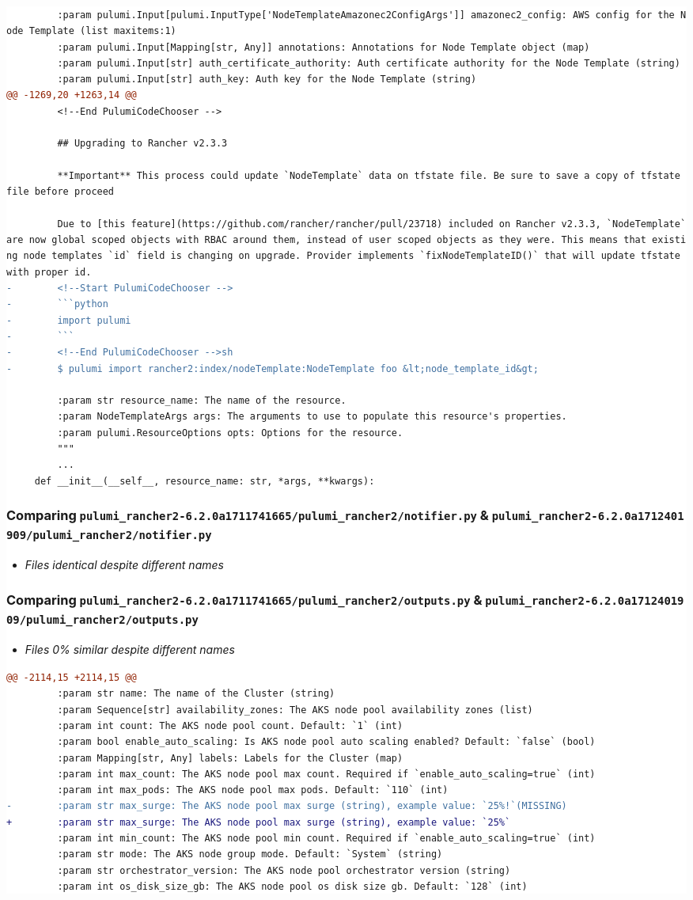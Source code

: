 ```diff
         :param pulumi.Input[pulumi.InputType['NodeTemplateAmazonec2ConfigArgs']] amazonec2_config: AWS config for the Node Template (list maxitems:1)
         :param pulumi.Input[Mapping[str, Any]] annotations: Annotations for Node Template object (map)
         :param pulumi.Input[str] auth_certificate_authority: Auth certificate authority for the Node Template (string)
         :param pulumi.Input[str] auth_key: Auth key for the Node Template (string)
@@ -1269,20 +1263,14 @@
         <!--End PulumiCodeChooser -->
 
         ## Upgrading to Rancher v2.3.3
 
         **Important** This process could update `NodeTemplate` data on tfstate file. Be sure to save a copy of tfstate file before proceed
 
         Due to [this feature](https://github.com/rancher/rancher/pull/23718) included on Rancher v2.3.3, `NodeTemplate` are now global scoped objects with RBAC around them, instead of user scoped objects as they were. This means that existing node templates `id` field is changing on upgrade. Provider implements `fixNodeTemplateID()` that will update tfstate with proper id.
-        <!--Start PulumiCodeChooser -->
-        ```python
-        import pulumi
-        ```
-        <!--End PulumiCodeChooser -->sh
-        $ pulumi import rancher2:index/nodeTemplate:NodeTemplate foo &lt;node_template_id&gt;
 
         :param str resource_name: The name of the resource.
         :param NodeTemplateArgs args: The arguments to use to populate this resource's properties.
         :param pulumi.ResourceOptions opts: Options for the resource.
         """
         ...
     def __init__(__self__, resource_name: str, *args, **kwargs):
```

### Comparing `pulumi_rancher2-6.2.0a1711741665/pulumi_rancher2/notifier.py` & `pulumi_rancher2-6.2.0a1712401909/pulumi_rancher2/notifier.py`

 * *Files identical despite different names*

### Comparing `pulumi_rancher2-6.2.0a1711741665/pulumi_rancher2/outputs.py` & `pulumi_rancher2-6.2.0a1712401909/pulumi_rancher2/outputs.py`

 * *Files 0% similar despite different names*

```diff
@@ -2114,15 +2114,15 @@
         :param str name: The name of the Cluster (string)
         :param Sequence[str] availability_zones: The AKS node pool availability zones (list)
         :param int count: The AKS node pool count. Default: `1` (int)
         :param bool enable_auto_scaling: Is AKS node pool auto scaling enabled? Default: `false` (bool)
         :param Mapping[str, Any] labels: Labels for the Cluster (map)
         :param int max_count: The AKS node pool max count. Required if `enable_auto_scaling=true` (int)
         :param int max_pods: The AKS node pool max pods. Default: `110` (int)
-        :param str max_surge: The AKS node pool max surge (string), example value: `25%!`(MISSING)
+        :param str max_surge: The AKS node pool max surge (string), example value: `25%`
         :param int min_count: The AKS node pool min count. Required if `enable_auto_scaling=true` (int)
         :param str mode: The AKS node group mode. Default: `System` (string)
         :param str orchestrator_version: The AKS node pool orchestrator version (string)
         :param int os_disk_size_gb: The AKS node pool os disk size gb. Default: `128` (int)
```